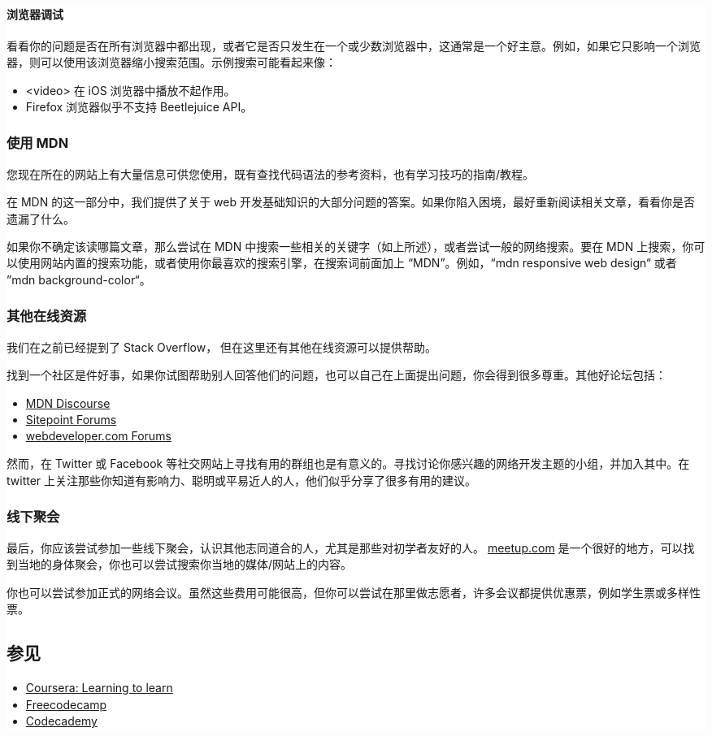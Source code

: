 <h4 id="Browser_testing">浏览器调试</h4>

<p dir="ltr">看看你的问题是否在所有浏览器中都出现，或者它是否只发生在一个或少数浏览器中，这通常是一个好主意。例如，如果它只影响一个浏览器，则可以使用该浏览器缩小搜索范围。示例搜索可能看起来像：</p>

<ul dir="ltr">
 <li>&lt;video&gt; 在 iOS 浏览器中播放不起作用。</li>
 <li>Firefox 浏览器似乎不支持 Beetlejuice API。</li>
</ul>

<h3 dir="ltr" id="Using_MDN">使用 MDN</h3>

<p dir="ltr">您现在所在的网站上有大量信息可供您使用，既有查找代码语法的参考资料，也有学习技巧的指南/教程。</p>

<p dir="ltr">在 MDN 的这一部分中，我们提供了关于 web 开发基础知识的大部分问题的答案。如果你陷入困境，最好重新阅读相关文章，看看你是否遗漏了什么。</p>

<p dir="ltr">如果你不确定该读哪篇文章，那么尝试在 MDN 中搜索一些相关的关键字（如上所述），或者尝试一般的网络搜索。要在 MDN 上搜索，你可以使用网站内置的搜索功能，或者使用你最喜欢的搜索引擎，在搜索词前面加上 “MDN”。例如，“mdn responsive web design“ 或者 ”mdn background-color“。</p>

<h3 dir="ltr" id="Other_online_resources">其他在线资源</h3>

<p>我们在之前已经提到了 Stack Overflow， 但在这里还有其他在线资源可以提供帮助。</p>

<p>找到一个社区是件好事，如果你试图帮助别人回答他们的问题，也可以自己在上面提出问题，你会得到很多尊重。其他好论坛包括：</p>

<ul dir="ltr">
 <li><a href="https://discourse.mozilla.org/c/mdn">MDN Discourse</a></li>
 <li><a href="https://www.sitepoint.com/community/">Sitepoint Forums</a></li>
 <li><a href="https://www.webdeveloper.com/">webdeveloper.com Forums</a></li>
</ul>

<p dir="ltr">然而，在 Twitter 或 Facebook 等社交网站上寻找有用的群组也是有意义的。寻找讨论你感兴趣的网络开发主题的小组，并加入其中。在 twitter 上关注那些你知道有影响力、聪明或平易近人的人，他们似乎分享了很多有用的建议。</p>

<h3 dir="ltr" id="Physical_meetups">线下聚会</h3>

<p dir="ltr">最后，你应该尝试参加一些线下聚会，认识其他志同道合的人，尤其是那些对初学者友好的人。 <a href="https：//www.meetup.com/find/tech/">meetup.com</a> 是一个很好的地方，可以找到当地的身体聚会，你也可以尝试搜索你当地的媒体/网站上的内容。</p>

<p dir="ltr">你也可以尝试参加正式的网络会议。虽然这些费用可能很高，但你可以尝试在那里做志愿者，许多会议都提供优惠票，例如学生票或多样性票。</p>

<h2 dir="ltr" id="See_also">参见</h2>

<ul dir="ltr">
 <li><a href="https://www.coursera.org/learn/learning-how-to-learn">Coursera: Learning to learn</a></li>
 <li><a href="https://www.freecodecamp.org/">Freecodecamp</a></li>
 <li><a href="https://www.codecademy.com/">Codecademy</a></li>
</ul>
